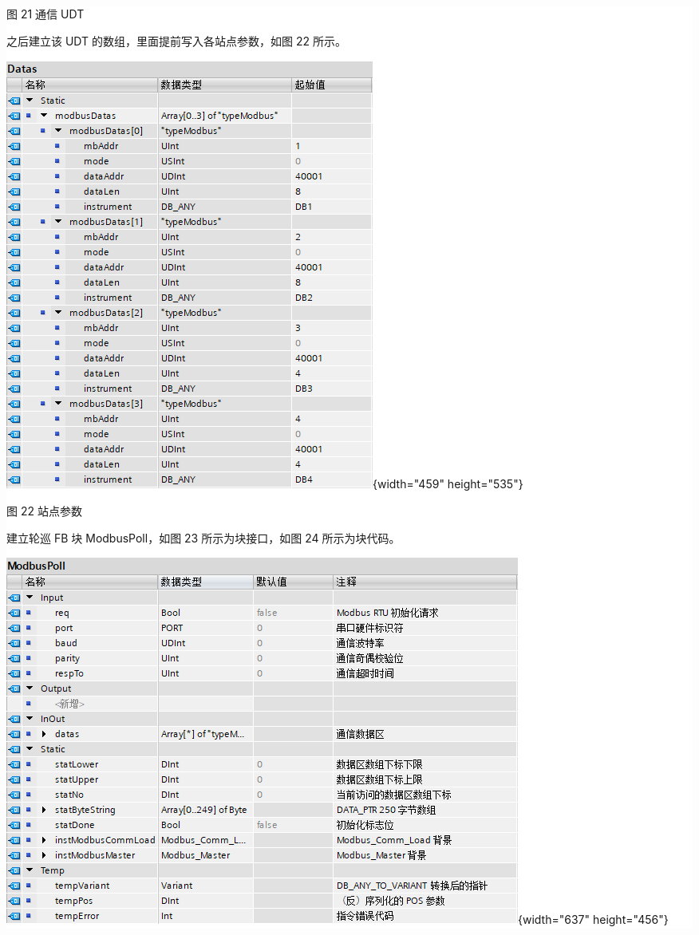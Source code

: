 图 21 通信 UDT

之后建立该 UDT 的数组，里面提前写入各站点参数，如图 22 所示。

![](images/8-22.png){width="459" height="535"}

图 22 站点参数

建立轮巡 FB 块 ModbusPoll，如图 23 所示为块接口，如图 24 所示为块代码。

![](images/8-23.png){width="637" height="456"}
